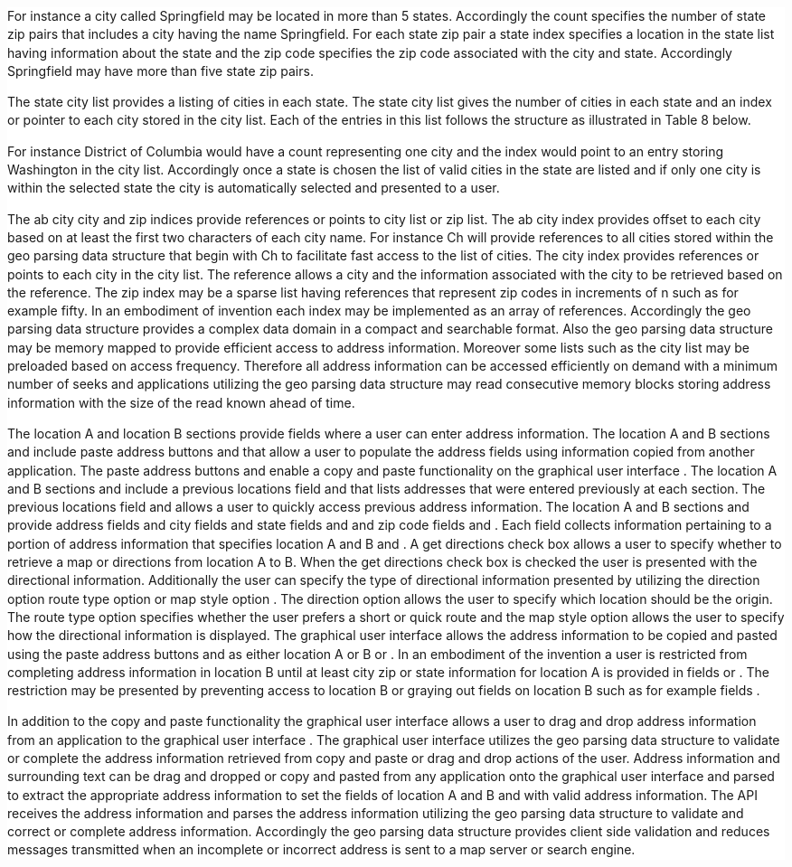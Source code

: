 For instance a city called Springfield may be located in more than 5 states. Accordingly the count specifies the number of state zip pairs that includes a city having the name Springfield. For each state zip pair a state index specifies a location in the state list having information about the state and the zip code specifies the zip code associated with the city and state. Accordingly Springfield may have more than five state zip pairs.

The state city list provides a listing of cities in each state. The state city list gives the number of cities in each state and an index or pointer to each city stored in the city list. Each of the entries in this list follows the structure as illustrated in Table 8 below.

For instance District of Columbia would have a count representing one city and the index would point to an entry storing Washington in the city list. Accordingly once a state is chosen the list of valid cities in the state are listed and if only one city is within the selected state the city is automatically selected and presented to a user.

The ab city city and zip indices provide references or points to city list or zip list. The ab city index provides offset to each city based on at least the first two characters of each city name. For instance Ch will provide references to all cities stored within the geo parsing data structure that begin with Ch to facilitate fast access to the list of cities. The city index provides references or points to each city in the city list. The reference allows a city and the information associated with the city to be retrieved based on the reference. The zip index may be a sparse list having references that represent zip codes in increments of n such as for example fifty. In an embodiment of invention each index may be implemented as an array of references. Accordingly the geo parsing data structure provides a complex data domain in a compact and searchable format. Also the geo parsing data structure may be memory mapped to provide efficient access to address information. Moreover some lists such as the city list may be preloaded based on access frequency. Therefore all address information can be accessed efficiently on demand with a minimum number of seeks and applications utilizing the geo parsing data structure may read consecutive memory blocks storing address information with the size of the read known ahead of time.

The location A and location B sections provide fields where a user can enter address information. The location A and B sections and include paste address buttons and that allow a user to populate the address fields using information copied from another application. The paste address buttons and enable a copy and paste functionality on the graphical user interface . The location A and B sections and include a previous locations field and that lists addresses that were entered previously at each section. The previous locations field and allows a user to quickly access previous address information. The location A and B sections and provide address fields and city fields and state fields and and zip code fields and . Each field collects information pertaining to a portion of address information that specifies location A and B and . A get directions check box allows a user to specify whether to retrieve a map or directions from location A to B. When the get directions check box is checked the user is presented with the directional information. Additionally the user can specify the type of directional information presented by utilizing the direction option route type option or map style option . The direction option allows the user to specify which location should be the origin. The route type option specifies whether the user prefers a short or quick route and the map style option allows the user to specify how the directional information is displayed. The graphical user interface allows the address information to be copied and pasted using the paste address buttons and as either location A or B or . In an embodiment of the invention a user is restricted from completing address information in location B until at least city zip or state information for location A is provided in fields or . The restriction may be presented by preventing access to location B or graying out fields on location B such as for example fields .

In addition to the copy and paste functionality the graphical user interface allows a user to drag and drop address information from an application to the graphical user interface . The graphical user interface utilizes the geo parsing data structure to validate or complete the address information retrieved from copy and paste or drag and drop actions of the user. Address information and surrounding text can be drag and dropped or copy and pasted from any application onto the graphical user interface and parsed to extract the appropriate address information to set the fields of location A and B and with valid address information. The API receives the address information and parses the address information utilizing the geo parsing data structure to validate and correct or complete address information. Accordingly the geo parsing data structure provides client side validation and reduces messages transmitted when an incomplete or incorrect address is sent to a map server or search engine.

